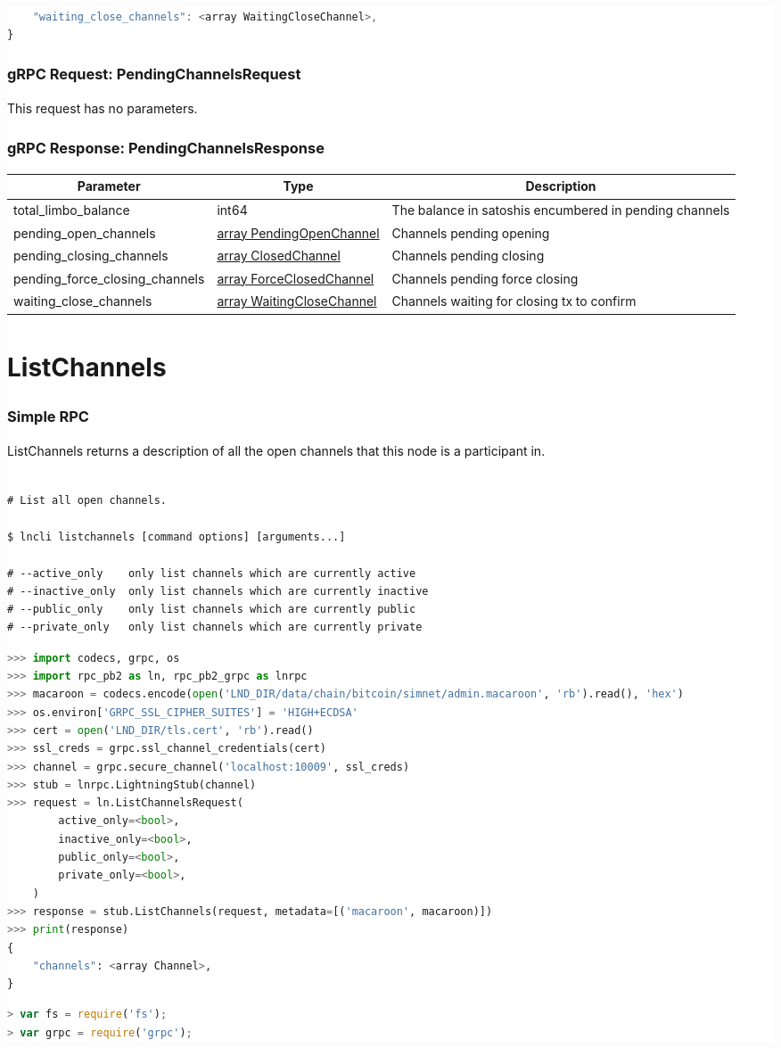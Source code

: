 ```javascript
    "waiting_close_channels": <array WaitingCloseChannel>,
}
```

### gRPC Request: PendingChannelsRequest 


This request has no parameters.

### gRPC Response: PendingChannelsResponse 


Parameter | Type | Description
--------- | ---- | ----------- 
total_limbo_balance | int64 | The balance in satoshis encumbered in pending channels 
pending_open_channels | [array PendingOpenChannel](#pendingopenchannel) | Channels pending opening 
pending_closing_channels | [array ClosedChannel](#closedchannel) | Channels pending closing 
pending_force_closing_channels | [array ForceClosedChannel](#forceclosedchannel) | Channels pending force closing 
waiting_close_channels | [array WaitingCloseChannel](#waitingclosechannel) | Channels waiting for closing tx to confirm  

# ListChannels


### Simple RPC


ListChannels returns a description of all the open channels that this node is a participant in.

```shell

# List all open channels.

$ lncli listchannels [command options] [arguments...]

# --active_only    only list channels which are currently active
# --inactive_only  only list channels which are currently inactive
# --public_only    only list channels which are currently public
# --private_only   only list channels which are currently private
```
```python
>>> import codecs, grpc, os
>>> import rpc_pb2 as ln, rpc_pb2_grpc as lnrpc
>>> macaroon = codecs.encode(open('LND_DIR/data/chain/bitcoin/simnet/admin.macaroon', 'rb').read(), 'hex')
>>> os.environ['GRPC_SSL_CIPHER_SUITES'] = 'HIGH+ECDSA'
>>> cert = open('LND_DIR/tls.cert', 'rb').read()
>>> ssl_creds = grpc.ssl_channel_credentials(cert)
>>> channel = grpc.secure_channel('localhost:10009', ssl_creds)
>>> stub = lnrpc.LightningStub(channel)
>>> request = ln.ListChannelsRequest(
        active_only=<bool>,
        inactive_only=<bool>,
        public_only=<bool>,
        private_only=<bool>,
    )
>>> response = stub.ListChannels(request, metadata=[('macaroon', macaroon)])
>>> print(response)
{ 
    "channels": <array Channel>,
}
```
```javascript
> var fs = require('fs');
> var grpc = require('grpc');
```